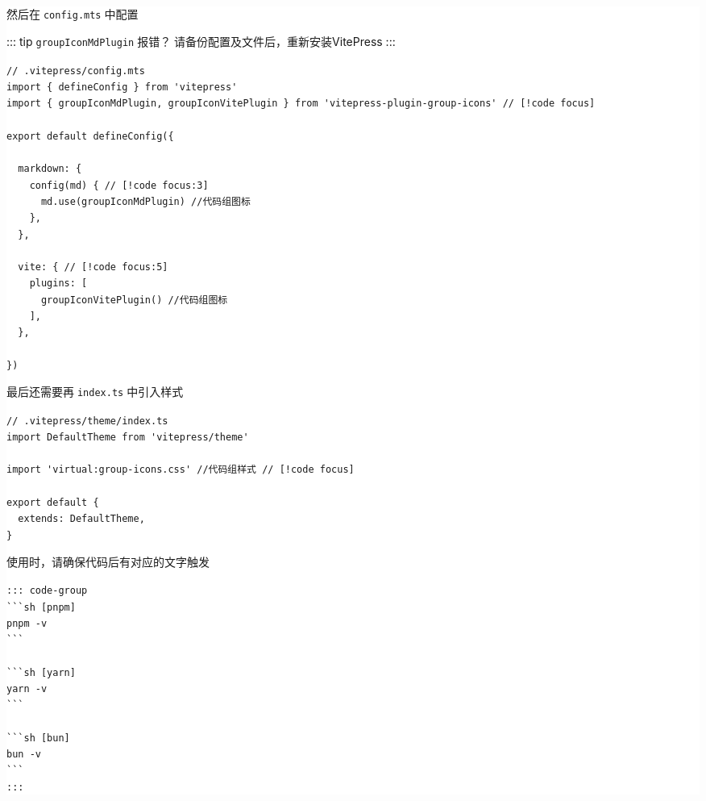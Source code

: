 
然后在 `config.mts` 中配置

::: tip `groupIconMdPlugin` 报错？
请备份配置及文件后，重新安装VitePress
:::

```ts{3,8-10,13-17}
// .vitepress/config.mts
import { defineConfig } from 'vitepress'
import { groupIconMdPlugin, groupIconVitePlugin } from 'vitepress-plugin-group-icons' // [!code focus]

export default defineConfig({

  markdown: {
    config(md) { // [!code focus:3]
      md.use(groupIconMdPlugin) //代码组图标
    },
  },

  vite: { // [!code focus:5]
    plugins: [
      groupIconVitePlugin() //代码组图标
    ],
  },

})
```

最后还需要再 `index.ts` 中引入样式

```ts{4}
// .vitepress/theme/index.ts
import DefaultTheme from 'vitepress/theme'

import 'virtual:group-icons.css' //代码组样式 // [!code focus]

export default {
  extends: DefaultTheme,
}
```


使用时，请确保代码后有对应的文字触发

````md{2,6,10}
::: code-group
```sh [pnpm]
pnpm -v
```

```sh [yarn]
yarn -v
```

```sh [bun]
bun -v
```
:::
````
